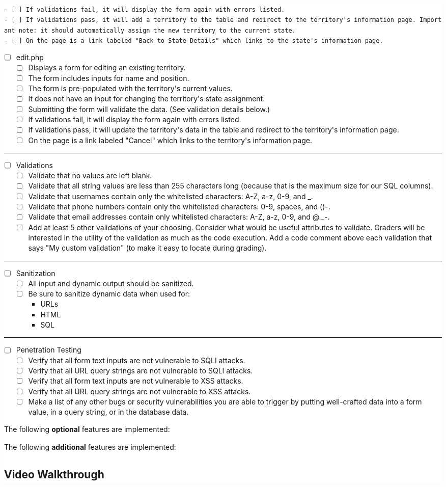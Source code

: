     - [ ] If validations fail, it will display the form again with errors listed.
    - [ ] If validations pass, it will add a territory to the table and redirect to the territory's information page. Important note: it should automatically assign the new territory to the current state.
    - [ ] On the page is a link labeled "Back to State Details" which links to the state's information page.
  - [ ] edit.php
    - [ ] Displays a form for editing an existing territory.
    - [ ] The form includes inputs for name and position.
    - [ ] The form is pre-populated with the territory's current values.
    - [ ] It does not have an input for changing the territory's state assignment.
    - [ ] Submitting the form will validate the data. (See validation details below.)
    - [ ] If validations fail, it will display the form again with errors listed.
    - [ ] If validations pass, it will update the territory's data in the table and redirect to the territory's information page.
    - [ ] On the page is a link labeled "Cancel" which links to the territory's information page.

---

- [ ] Validations
  - [ ] Validate that no values are left blank.
  - [ ] Validate that all string values are less than 255 characters long (because that is the maximum size for our SQL columns).
  - [ ] Validate that usernames contain only the whitelisted characters: A-Z, a-z, 0-9, and \_.
  - [ ] Validate that phone numbers contain only the whitelisted characters: 0-9, spaces, and ()-.
  - [ ] Validate that email addresses contain only whitelisted characters: A-Z, a-z, 0-9, and @.\_-.
  - [ ] Add at least 5 other validations of your choosing. Consider what would be useful attributes to validate. Graders will be interested in the utility of the validation as much as the code execution. Add a code comment above each validation that says "My custom validation" (to make it easy to locate during grading).

---
- [ ] Sanitization
  - [ ] All input and dynamic output should be sanitized.
  - [ ] Be sure to sanitize dynamic data when used for:
    - URLs
    - HTML
    - SQL

---

- [ ] Penetration Testing
  - [ ] Verify that all form text inputs are not vulnerable to SQLI attacks.
  - [ ] Verify that all URL query strings are not vulnerable to SQLI attacks.
  - [ ] Verify that all form text inputs are not vulnerable to XSS attacks.
  - [ ] Verify that all URL query strings are not vulnerable to XSS attacks.
  - [ ] Make a list of any other bugs or security vulnerabilities you are able to trigger by putting well-crafted data into a form value, in a query string, or in the database data.

The following **optional** features are implemented:

The following **additional** features are implemented:

## Video Walkthrough
